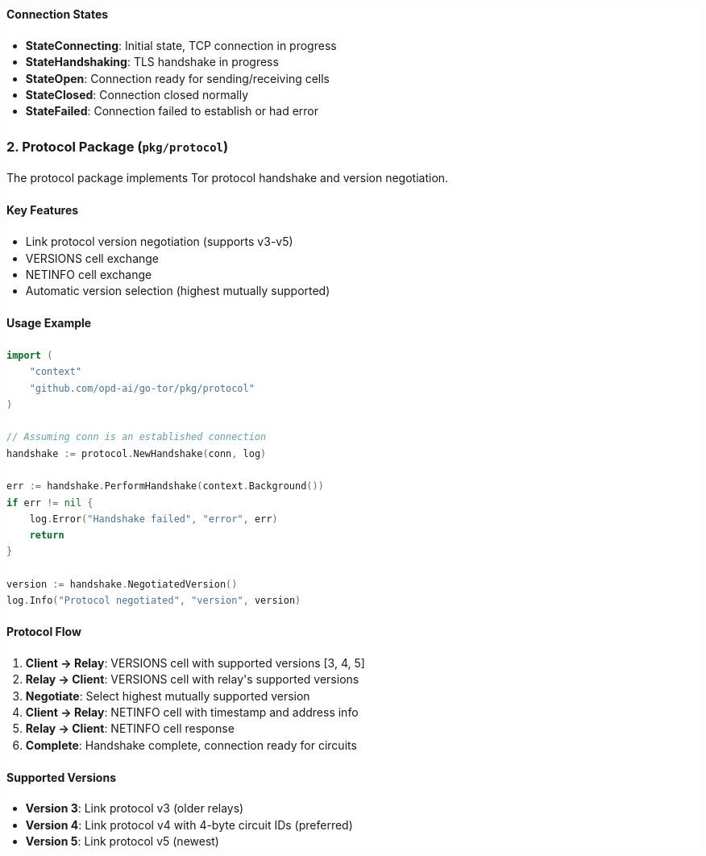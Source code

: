 #### Connection States

- **StateConnecting**: Initial state, TCP connection in progress
- **StateHandshaking**: TLS handshake in progress
- **StateOpen**: Connection ready for sending/receiving cells
- **StateClosed**: Connection closed normally
- **StateFailed**: Connection failed to establish or had error

### 2. Protocol Package (`pkg/protocol`)

The protocol package implements Tor protocol handshake and version negotiation.

#### Key Features
- Link protocol version negotiation (supports v3-v5)
- VERSIONS cell exchange
- NETINFO cell exchange
- Automatic version selection (highest mutually supported)

#### Usage Example

```go
import (
    "context"
    "github.com/opd-ai/go-tor/pkg/protocol"
)

// Assuming conn is an established connection
handshake := protocol.NewHandshake(conn, log)

err := handshake.PerformHandshake(context.Background())
if err != nil {
    log.Error("Handshake failed", "error", err)
    return
}

version := handshake.NegotiatedVersion()
log.Info("Protocol negotiated", "version", version)
```

#### Protocol Flow

1. **Client → Relay**: VERSIONS cell with supported versions [3, 4, 5]
2. **Relay → Client**: VERSIONS cell with relay's supported versions
3. **Negotiate**: Select highest mutually supported version
4. **Client → Relay**: NETINFO cell with timestamp and address info
5. **Relay → Client**: NETINFO cell response
6. **Complete**: Handshake complete, connection ready for circuits

#### Supported Versions

- **Version 3**: Link protocol v3 (older relays)
- **Version 4**: Link protocol v4 with 4-byte circuit IDs (preferred)
- **Version 5**: Link protocol v5 (newest)
